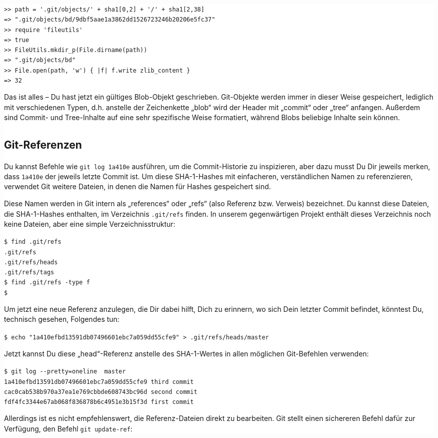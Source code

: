 	>> path = '.git/objects/' + sha1[0,2] + '/' + sha1[2,38]
	=> ".git/objects/bd/9dbf5aae1a3862dd1526723246b20206e5fc37"
	>> require 'fileutils'
	=> true
	>> FileUtils.mkdir_p(File.dirname(path))
	=> ".git/objects/bd"
	>> File.open(path, 'w') { |f| f.write zlib_content }
	=> 32



Das ist alles – Du hast jetzt ein gültiges Blob-Objekt geschrieben. Git-Objekte werden immer in dieser Weise gespeichert, lediglich mit verschiedenen Typen, d.h. anstelle der Zeichenkette „blob“ wird der Header mit „commit“ oder „tree“ anfangen. Außerdem sind Commit- und Tree-Inhalte auf eine sehr spezifische Weise formatiert, während Blobs beliebige Inhalte sein können.


## Git-Referenzen ##



Du kannst Befehle wie `git log 1a410e` ausführen, um die Commit-Historie zu inspizieren, aber dazu musst Du Dir jeweils merken, dass `1a410e` der jeweils letzte Commit ist. Um diese SHA-1-Hashes mit einfacheren, verständlichen Namen zu referenzieren, verwendet Git weitere Dateien, in denen die Namen für Hashes gespeichert sind.



Diese Namen werden in Git intern als „references“ oder „refs“ (also Referenz bzw. Verweis) bezeichnet. Du kannst diese Dateien, die SHA-1-Hashes enthalten, im Verzeichnis `.git/refs` finden. In unserem gegenwärtigen Projekt enthält dieses Verzeichnis noch keine Dateien, aber eine simple Verzeichnisstruktur:

	$ find .git/refs
	.git/refs
	.git/refs/heads
	.git/refs/tags
	$ find .git/refs -type f
	$



Um jetzt eine neue Referenz anzulegen, die Dir dabei hilft, Dich zu erinnern, wo sich Dein letzter Commit befindet, könntest Du, technisch gesehen, Folgendes tun:

	$ echo "1a410efbd13591db07496601ebc7a059dd55cfe9" > .git/refs/heads/master



Jetzt kannst Du diese „head“-Referenz anstelle des SHA-1-Wertes in allen möglichen Git-Befehlen verwenden:

	$ git log --pretty=oneline  master
	1a410efbd13591db07496601ebc7a059dd55cfe9 third commit
	cac0cab538b970a37ea1e769cbbde608743bc96d second commit
	fdf4fc3344e67ab068f836878b6c4951e3b15f3d first commit



Allerdings ist es nicht empfehlenswert, die Referenz-Dateien direkt zu bearbeiten. Git stellt einen sichereren Befehl dafür zur Verfügung, den Befehl `git update-ref`:
